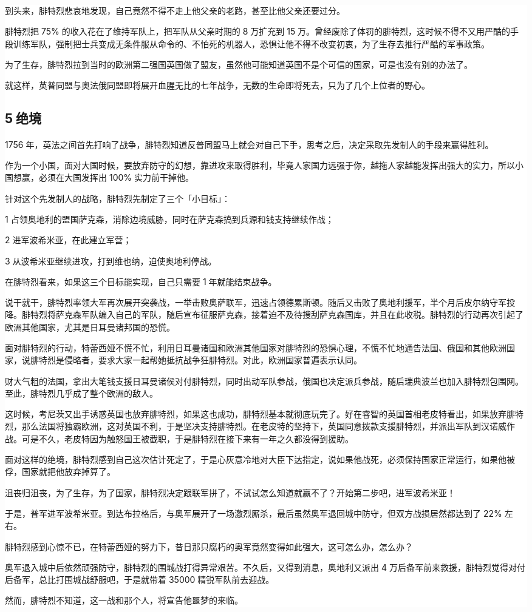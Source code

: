 到头来，腓特烈悲哀地发现，自己竟然不得不走上他父亲的老路，甚至比他父亲还要过分。


腓特烈把 75% 的收入花在了维持军队上，把军队从父亲时期的 8 万扩充到 15 万。曾经废除了体罚的腓特烈，这时候不得不又用严酷的手段训练军队，强制把士兵变成无条件服从命令的、不怕死的机器人，恐惧让他不得不改变初衷，为了生存去推行严酷的军事政策。


为了生存，腓特烈拉到当时的欧洲第二强国英国做了盟友，虽然他可能知道英国不是个可信的国家，可是也没有别的办法了。


就这样，英普同盟与奥法俄同盟即将展开血腥无比的七年战争，无数的生命即将死去，只为了几个上位者的野心。


5 绝境
----


1756 年，英法之间首先打响了战争，腓特烈知道反普同盟马上就会对自己下手，思考之后，决定采取先发制人的手段来赢得胜利。


作为一个小国，面对大国时候，要放弃防守的幻想，靠进攻来取得胜利，毕竟人家国力远强于你，越拖人家越能发挥出强大的实力，所以小国想赢，必须在大国发挥出 100% 实力前干掉他。


针对这个先发制人的战略，腓特烈先制定了三个「小目标」：


1 占领奥地利的盟国萨克森，消除边境威胁，同时在萨克森搞到兵源和钱支持继续作战；


2 进军波希米亚，在此建立军营；


3 从波希米亚继续进攻，打到维也纳，迫使奥地利停战。


在腓特烈看来，如果这三个目标能实现，自己只需要 1 年就能结束战争。


说干就干，腓特烈率领大军再次展开突袭战，一举击败奥萨联军，迅速占领德累斯顿。随后又击败了奥地利援军，半个月后皮尔纳守军投降。腓特烈将萨克森军队编入自己的军队，随后宣布征服萨克森，接着迫不及待搜刮萨克森国库，并且在此收税。腓特烈的行动再次引起了欧洲其他国家，尤其是日耳曼诸邦国的恐慌。


面对腓特烈的行动，特蕾西娅不慌不忙，利用日耳曼诸国和欧洲其他国家对腓特烈的恐惧心理，不慌不忙地通告法国、俄国和其他欧洲国家，说腓特烈是侵略者，要求大家一起帮她抵抗战争狂腓特烈。对此，欧洲国家普遍表示认同。


财大气粗的法国，拿出大笔钱支援日耳曼诸侯对付腓特烈，同时出动军队参战，俄国也决定派兵参战，随后瑞典波兰也加入腓特烈包围网。至此，腓特烈几乎成了整个欧洲的敌人。


这时候，考尼茨又出手诱惑英国也放弃腓特烈，如果这也成功，腓特烈基本就彻底玩完了。好在睿智的英国首相老皮特看出，如果放弃腓特烈，那么法国将独霸欧洲，这对英国不利，于是坚决支持腓特烈。在老皮特的坚持下，英国同意拨款支援腓特烈，并派出军队到汉诺威作战。可是不久，老皮特因为触怒国王被截职，于是腓特烈在接下来有一年之久都没得到援助。


面对这样的绝境，腓特烈感到自己这次估计死定了，于是心灰意冷地对大臣下达指定，说如果他战死，必须保持国家正常运行，如果他被俘，国家就把他放弃掉算了。


沮丧归沮丧，为了生存，为了国家，腓特烈决定跟联军拼了，不试试怎么知道就赢不了？开始第二步吧，进军波希米亚！


于是，普军进军波希米亚。到达布拉格后，与奥军展开了一场激烈厮杀，最后虽然奥军退回城中防守，但双方战损居然都达到了 22% 左右。


腓特烈感到心惊不已，在特蕾西娅的努力下，昔日那只腐朽的奥军竟然变得如此强大，这可怎么办，怎么办？


奥军退入城中后依然顽强防守，腓特烈的围城战打得异常艰苦。不久后，又得到消息，奥地利又派出 4 万后备军前来救援，腓特烈觉得对付后备军，总比打围城战舒服吧，于是就带着 35000 精锐军队前去迎战。


然而，腓特烈不知道，这一战和那个人，将宣告他噩梦的来临。
